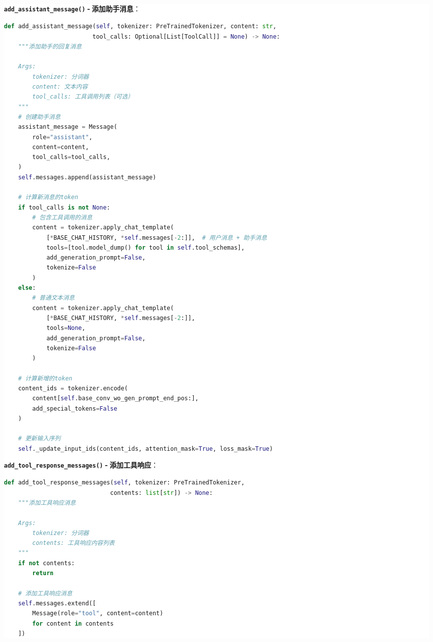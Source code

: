 **`add_assistant_message()` - 添加助手消息**：
```python
def add_assistant_message(self, tokenizer: PreTrainedTokenizer, content: str, 
                         tool_calls: Optional[List[ToolCall]] = None) -> None:
    """添加助手的回复消息
    
    Args:
        tokenizer: 分词器
        content: 文本内容
        tool_calls: 工具调用列表（可选）
    """
    # 创建助手消息
    assistant_message = Message(
        role="assistant",
        content=content,
        tool_calls=tool_calls,
    )
    self.messages.append(assistant_message)
    
    # 计算新消息的token
    if tool_calls is not None:
        # 包含工具调用的消息
        content = tokenizer.apply_chat_template(
            [*BASE_CHAT_HISTORY, *self.messages[-2:]],  # 用户消息 + 助手消息
            tools=[tool.model_dump() for tool in self.tool_schemas],
            add_generation_prompt=False,
            tokenize=False
        )
    else:
        # 普通文本消息
        content = tokenizer.apply_chat_template(
            [*BASE_CHAT_HISTORY, *self.messages[-2:]],
            tools=None,
            add_generation_prompt=False,
            tokenize=False
        )
    
    # 计算新增的token
    content_ids = tokenizer.encode(
        content[self.base_conv_wo_gen_prompt_end_pos:],
        add_special_tokens=False
    )
    
    # 更新输入序列
    self._update_input_ids(content_ids, attention_mask=True, loss_mask=True)
```

**`add_tool_response_messages()` - 添加工具响应**：
```python
def add_tool_response_messages(self, tokenizer: PreTrainedTokenizer, 
                              contents: list[str]) -> None:
    """添加工具响应消息
    
    Args:
        tokenizer: 分词器
        contents: 工具响应内容列表
    """
    if not contents:
        return
    
    # 添加工具响应消息
    self.messages.extend([
        Message(role="tool", content=content) 
        for content in contents
    ])
```